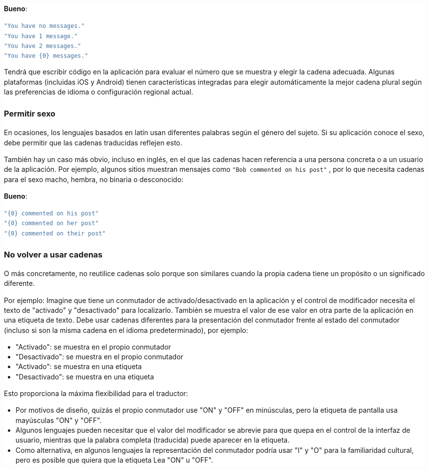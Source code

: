 **Bueno**:

```csharp
"You have no messages."
"You have 1 message."
"You have 2 messages."
"You have {0} messages."
```

Tendrá que escribir código en la aplicación para evaluar el número que se muestra y elegir la cadena adecuada. Algunas plataformas (incluidas iOS y Android) tienen características integradas para elegir automáticamente la mejor cadena plural según las preferencias de idioma o configuración regional actual.

### <a name="allowing-for-gender"></a>Permitir sexo

En ocasiones, los lenguajes basados en latín usan diferentes palabras según el género del sujeto. Si su aplicación conoce el sexo, debe permitir que las cadenas traducidas reflejen esto.

También hay un caso más obvio, incluso en inglés, en el que las cadenas hacen referencia a una persona concreta o a un usuario de la aplicación. Por ejemplo, algunos sitios muestran mensajes como `"Bob commented on his post"` , por lo que necesita cadenas para el sexo macho, hembra, no binaria o desconocido:

**Bueno**:

```csharp
"{0} commented on his post"
"{0} commented on her post"
"{0} commented on their post"
```

### <a name="dont-reuse-strings"></a>No volver a usar cadenas

O más concretamente, no reutilice cadenas solo porque son similares cuando la propia cadena tiene un propósito o un significado diferente.

Por ejemplo: Imagine que tiene un conmutador de activado/desactivado en la aplicación y el control de modificador necesita el texto de "activado" y "desactivado" para localizarlo. También se muestra el valor de ese valor en otra parte de la aplicación en una etiqueta de texto. Debe usar cadenas diferentes para la presentación del conmutador frente al estado del conmutador (incluso si son la misma cadena en el idioma predeterminado), por ejemplo:

- "Activado": se muestra en el propio conmutador
- "Desactivado": se muestra en el propio conmutador
- "Activado": se muestra en una etiqueta
- "Desactivado": se muestra en una etiqueta

Esto proporciona la máxima flexibilidad para el traductor:

- Por motivos de diseño, quizás el propio conmutador use "ON" y "OFF" en minúsculas, pero la etiqueta de pantalla usa mayúsculas "ON" y "OFF".
- Algunos lenguajes pueden necesitar que el valor del modificador se abrevie para que quepa en el control de la interfaz de usuario, mientras que la palabra completa (traducida) puede aparecer en la etiqueta.
- Como alternativa, en algunos lenguajes la representación del conmutador podría usar "I" y "O" para la familiaridad cultural, pero es posible que quiera que la etiqueta Lea "ON" u "OFF".
